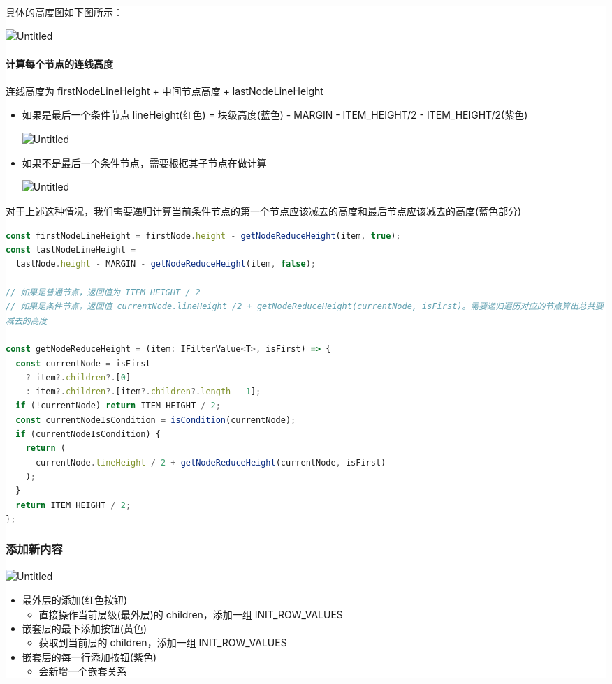 具体的高度图如下图所示：

![Untitled](/blog/imgs/andOr/Untitled%205.png)

#### 计算每个节点的连线高度

连线高度为 firstNodeLineHeight + 中间节点高度 + lastNodeLineHeight

- 如果是最后一个条件节点
  lineHeight(红色) = 块级高度(蓝色) - MARGIN - ITEM_HEIGHT/2 - ITEM_HEIGHT/2(紫色)

  ![Untitled](/blog/imgs/andOr/Untitled%206.png)

- 如果不是最后一个条件节点，需要根据其子节点在做计算

  ![Untitled](/blog/imgs/andOr/Untitled%207.png)

对于上述这种情况，我们需要递归计算当前条件节点的第一个节点应该减去的高度和最后节点应该减去的高度(蓝色部分)

```ts
const firstNodeLineHeight = firstNode.height - getNodeReduceHeight(item, true);
const lastNodeLineHeight =
  lastNode.height - MARGIN - getNodeReduceHeight(item, false);

// 如果是普通节点，返回值为 ITEM_HEIGHT / 2
// 如果是条件节点，返回值 currentNode.lineHeight /2 + getNodeReduceHeight(currentNode, isFirst)。需要递归遍历对应的节点算出总共要减去的高度

const getNodeReduceHeight = (item: IFilterValue<T>, isFirst) => {
  const currentNode = isFirst
    ? item?.children?.[0]
    : item?.children?.[item?.children?.length - 1];
  if (!currentNode) return ITEM_HEIGHT / 2;
  const currentNodeIsCondition = isCondition(currentNode);
  if (currentNodeIsCondition) {
    return (
      currentNode.lineHeight / 2 + getNodeReduceHeight(currentNode, isFirst)
    );
  }
  return ITEM_HEIGHT / 2;
};
```

### 添加新内容

![Untitled](/blog/imgs/andOr/Untitled%208.png)

- 最外层的添加(红色按钮)
  - 直接操作当前层级(最外层)的 children，添加一组 INIT_ROW_VALUES
- 嵌套层的最下添加按钮(黄色)
  - 获取到当前层的 children，添加一组 INIT_ROW_VALUES
- 嵌套层的每一行添加按钮(紫色)
  - 会新增一个嵌套关系
